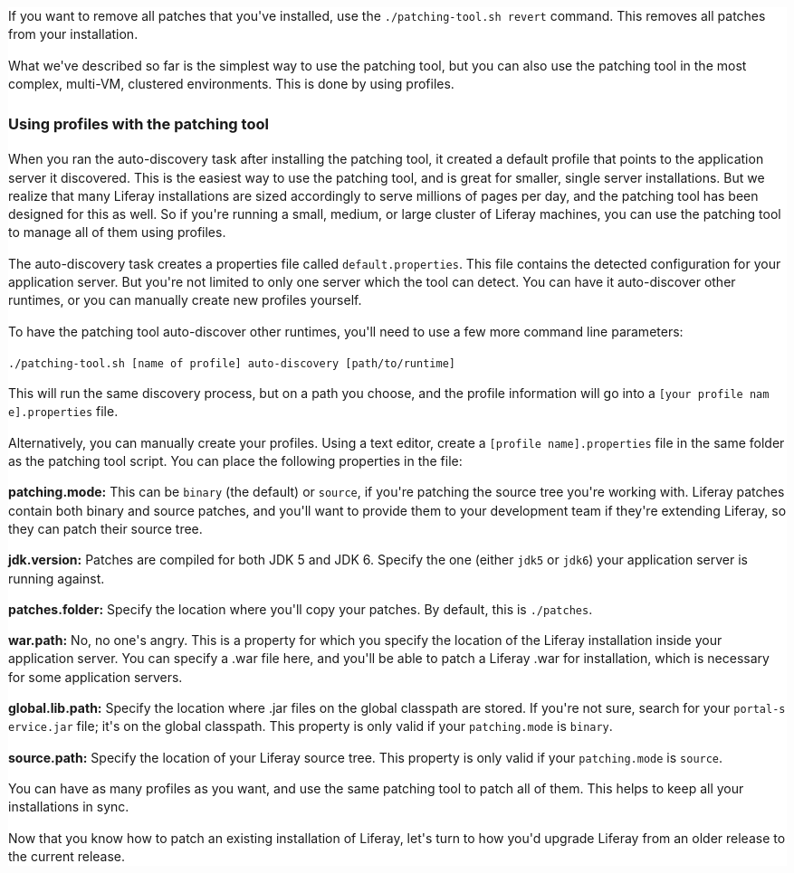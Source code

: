 If you want to remove all patches that you've installed, use the `./patching-tool.sh revert` command. This removes all patches from your installation.

What we've described so far is the simplest way to use the patching tool, but you can also use the patching tool in the most complex, multi-VM, clustered environments. This is done by using profiles. 

### Using profiles with the patching tool

When you ran the auto-discovery task after installing the patching tool, it created a default profile that points to the application server it discovered. This is the easiest way to use the patching tool, and is great for smaller, single server installations. But we realize that many Liferay installations are sized accordingly to serve millions of pages per day, and the patching tool has been designed for this as well. So if you're running a small, medium, or large cluster of Liferay machines, you can use the patching tool to manage all of them using profiles. 

The auto-discovery task creates a properties file called `default.properties`. This file contains the detected configuration for your application server. But you're not limited to only one server which the tool can detect. You can have it auto-discover other runtimes, or you can manually create new profiles yourself. 

To have the patching tool auto-discover other runtimes, you'll need to use a few more command line parameters: 

	./patching-tool.sh [name of profile] auto-discovery [path/to/runtime]
	
This will run the same discovery process, but on a path you choose, and the profile information will go into a `[your profile name].properties` file. 

Alternatively, you can manually create your profiles. Using a text editor, create a `[profile name].properties` file in the same folder as the patching tool script. You can place the following properties in the file: 

**patching.mode:** This can be `binary` (the default) or `source`, if you're patching the source tree you're working with. Liferay patches contain both binary and source patches, and you'll want to provide them to your development team if they're extending Liferay, so they can patch their source tree. 

**jdk.version:** Patches are compiled for both JDK 5 and JDK 6. Specify the one (either `jdk5` or `jdk6`) your application server is running against. 

**patches.folder:** Specify the location where you'll copy your patches. By default, this is `./patches`. 

**war.path:** No, no one's angry. This is a property for which you specify the location of the Liferay installation inside your application server. You can specify a .war file here, and you'll be able to patch a Liferay .war for installation, which is necessary for some application servers. 

**global.lib.path:** Specify the location where .jar files on the global classpath are stored. If you're not sure, search for your `portal-service.jar` file; it's on the global classpath. This property is only valid if your `patching.mode` is `binary`.  

**source.path:** Specify the location of your Liferay source tree. This property is only valid if your `patching.mode` is `source`. 

You can have as many profiles as you want, and use the same patching tool to patch all of them. This helps to keep all your installations in sync. 

Now that you know how to patch an existing installation of Liferay, let's turn to how you'd upgrade Liferay from an older release to the current release. 
